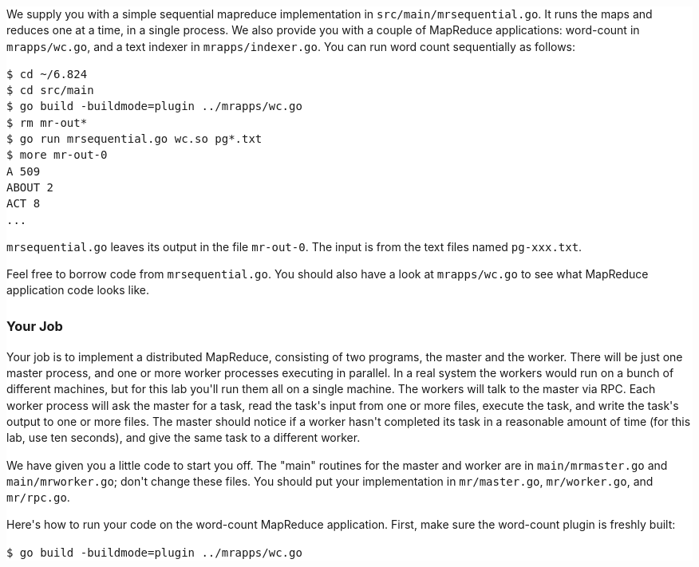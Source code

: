<p>
We supply you with a simple sequential mapreduce implementation in
<tt>src/main/mrsequential.go</tt>. It runs the maps and reduces one at a
time, in a single process. We also
provide you with a couple of MapReduce applications: word-count
in <tt>mrapps/wc.go</tt>, and a text indexer
in <tt>mrapps/indexer.go</tt>. You can run
word count sequentially as follows:

<pre>
$ cd ~/6.824
$ cd src/main
$ go build -buildmode=plugin ../mrapps/wc.go
$ rm mr-out*
$ go run mrsequential.go wc.so pg*.txt
$ more mr-out-0
A 509
ABOUT 2
ACT 8
...
</pre>

<p>
<tt>mrsequential.go</tt> leaves its output in the file <tt>mr-out-0</tt>.
The input is from the text files named <tt>pg-xxx.txt</tt>.

<p>
Feel free to borrow code from <tt>mrsequential.go</tt>.
You should also have a look at <tt>mrapps/wc.go</tt> to see what
MapReduce application code looks like.

<h3>Your Job</h3>

Your job is to implement a distributed MapReduce, consisting of
two programs, the master and the worker. There will be
just one master process, and one or more worker processes executing in
parallel. In a real system the workers would run on a bunch of
different machines, but for this lab you'll run them all on a single machine.
The workers will talk to the master via RPC. Each worker process will ask
the master for a task, read the task's input from one or more files,
execute the task, and write the task's output to one
or more files. The master should notice if a worker hasn't completed
its task in a reasonable amount of time (for this lab, use ten
seconds), and give the same task to a different worker.

<p>
We have given you a little code to start you off. The "main" routines for
the master and worker are in <tt>main/mrmaster.go</tt> and <tt>main/mrworker.go</tt>;
don't change these files. You should put your implementation in <tt>mr/master.go</tt>,
<tt>mr/worker.go</tt>, and <tt>mr/rpc.go</tt>.

<p>
Here's how to run your code on the word-count MapReduce
application. First, make sure the word-count plugin is
freshly built:
<pre>
$ go build -buildmode=plugin ../mrapps/wc.go
</pre>

